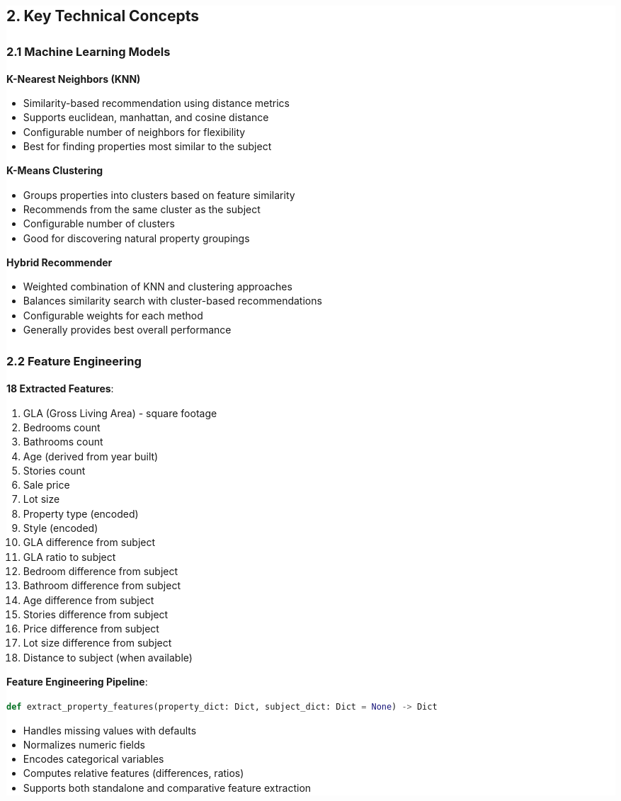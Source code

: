 ## 2. Key Technical Concepts

### 2.1 Machine Learning Models

**K-Nearest Neighbors (KNN)**
- Similarity-based recommendation using distance metrics
- Supports euclidean, manhattan, and cosine distance
- Configurable number of neighbors for flexibility
- Best for finding properties most similar to the subject

**K-Means Clustering**
- Groups properties into clusters based on feature similarity
- Recommends from the same cluster as the subject
- Configurable number of clusters
- Good for discovering natural property groupings

**Hybrid Recommender**
- Weighted combination of KNN and clustering approaches
- Balances similarity search with cluster-based recommendations
- Configurable weights for each method
- Generally provides best overall performance

### 2.2 Feature Engineering

**18 Extracted Features**:
1. GLA (Gross Living Area) - square footage
2. Bedrooms count
3. Bathrooms count
4. Age (derived from year built)
5. Stories count
6. Sale price
7. Lot size
8. Property type (encoded)
9. Style (encoded)
10. GLA difference from subject
11. GLA ratio to subject
12. Bedroom difference from subject
13. Bathroom difference from subject
14. Age difference from subject
15. Stories difference from subject
16. Price difference from subject
17. Lot size difference from subject
18. Distance to subject (when available)

**Feature Engineering Pipeline**:
```python
def extract_property_features(property_dict: Dict, subject_dict: Dict = None) -> Dict
```
- Handles missing values with defaults
- Normalizes numeric fields
- Encodes categorical variables
- Computes relative features (differences, ratios)
- Supports both standalone and comparative feature extraction
